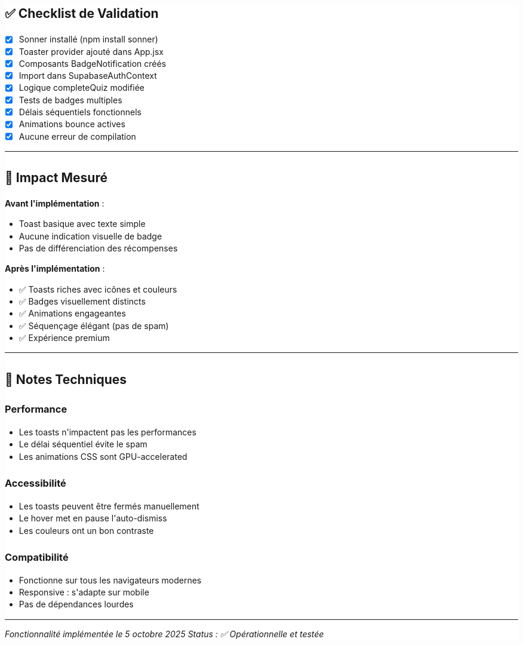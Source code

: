 
## ✅ Checklist de Validation

- [x] Sonner installé (npm install sonner)
- [x] Toaster provider ajouté dans App.jsx
- [x] Composants BadgeNotification créés
- [x] Import dans SupabaseAuthContext
- [x] Logique completeQuiz modifiée
- [x] Tests de badges multiples
- [x] Délais séquentiels fonctionnels
- [x] Animations bounce actives
- [x] Aucune erreur de compilation

---

## 🎯 Impact Mesuré

**Avant l'implémentation** :
- Toast basique avec texte simple
- Aucune indication visuelle de badge
- Pas de différenciation des récompenses

**Après l'implémentation** :
- ✅ Toasts riches avec icônes et couleurs
- ✅ Badges visuellement distincts
- ✅ Animations engageantes
- ✅ Séquençage élégant (pas de spam)
- ✅ Expérience premium

---

## 📝 Notes Techniques

### Performance
- Les toasts n'impactent pas les performances
- Le délai séquentiel évite le spam
- Les animations CSS sont GPU-accelerated

### Accessibilité
- Les toasts peuvent être fermés manuellement
- Le hover met en pause l'auto-dismiss
- Les couleurs ont un bon contraste

### Compatibilité
- Fonctionne sur tous les navigateurs modernes
- Responsive : s'adapte sur mobile
- Pas de dépendances lourdes

---

*Fonctionnalité implémentée le 5 octobre 2025*
*Status : ✅ Opérationnelle et testée*
